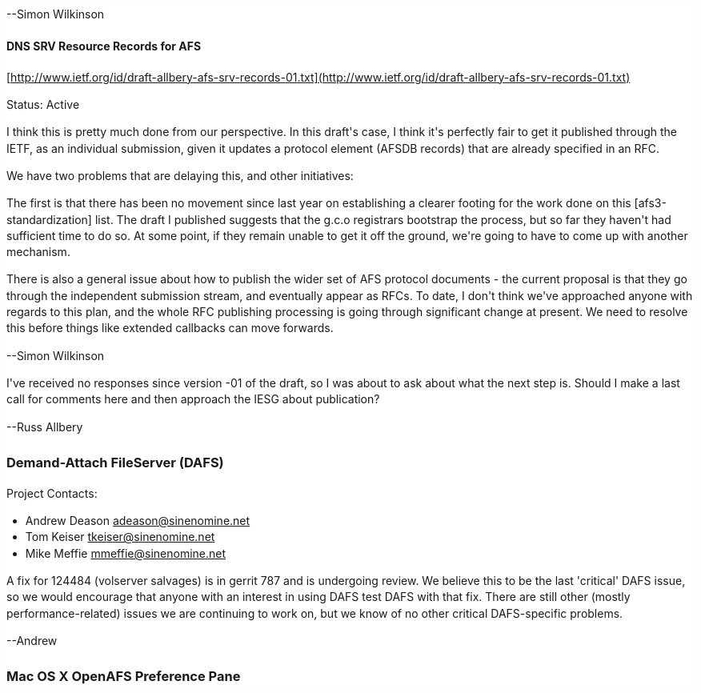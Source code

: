 \--Simon Wilkinson

#### DNS SRV Resource Records for AFS

[http://www.ietf.org/id/draft-allbery-afs-srv-records-01.txt](http://www.ietf.org/id/draft-allbery-afs-srv-records-01.txt)

Status: Active

I think this is pretty much done from our perspective. In this draft's
case, I think it's perfectly fair to get it published through the IETF, as
an individual submission, given it updates a protocol element (AFSDB
records) that are already specified in an RFC.

We have two problems that are delaying this, and other initiatives:

The first is that there has been no movement since last year on
establishing a clearer footing for the work done on this
\[afs3-standardization\] list. The draft I published suggests that the g.c.o
registrars bootstrap the process, but so far they haven't had sufficient
time to do so. At some point, if they remain unable to get it off the
ground, we're going to have to come up with another mechanism.

There is also a general issue about how to publish the wider set of AFS
protocol documents - the current proposal is that they go through the
independent submission stream, and eventually appear as RFCs. To date, I
don't think we've approached anyone with regards to this plan, and the
whole RFC publishing processing is going through significant change at
present. We need to resolve this before things like extended callbacks can
move forwards.

\--Simon Wilkinson

I've received no responses since version -01 of the draft, so I was about
to ask about what the next step is.  Should I make a last call for
comments here and then approach the IESG about publication?

\--Russ Allbery

### Demand-Attach FileServer (DAFS)

Project Contacts:

- Andrew Deason <adeason@sinenomine.net>
- Tom Keiser <tkeiser@sinenomine.net>
- Mike Meffie <mmeffie@sinenomine.net>

A fix for 124484 (volserver salvages) is in gerrit 787 and is undergoing
review. We believe this to be the last 'critical' DAFS issue, so we would
encourage that anyone with an interest in using DAFS test DAFS with that
fix. There are still other (mostly performance-related) issues we are
continuing to work on, but we know of no other critical DAFS-specific
problems.

\--Andrew

### Mac OS X OpenAFS Preference Pane
